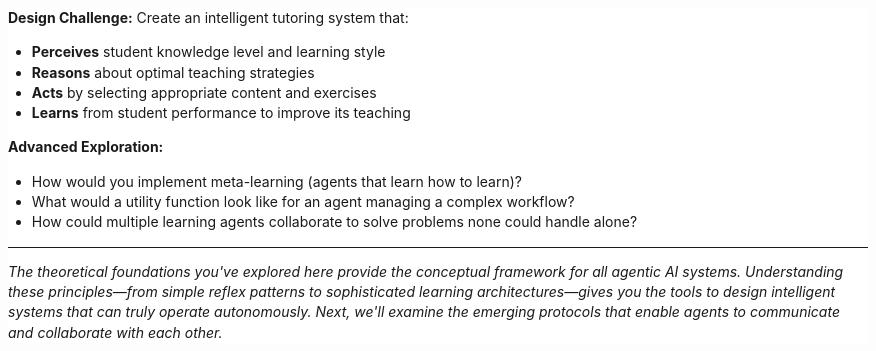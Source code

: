 **Design Challenge:**
Create an intelligent tutoring system that:
- **Perceives** student knowledge level and learning style
- **Reasons** about optimal teaching strategies
- **Acts** by selecting appropriate content and exercises
- **Learns** from student performance to improve its teaching

**Advanced Exploration:**
- How would you implement meta-learning (agents that learn how to learn)?
- What would a utility function look like for an agent managing a complex workflow?
- How could multiple learning agents collaborate to solve problems none could handle alone?

---

*The theoretical foundations you've explored here provide the conceptual framework for all agentic AI systems. Understanding these principles—from simple reflex patterns to sophisticated learning architectures—gives you the tools to design intelligent systems that can truly operate autonomously. Next, we'll examine the emerging protocols that enable agents to communicate and collaborate with each other.*